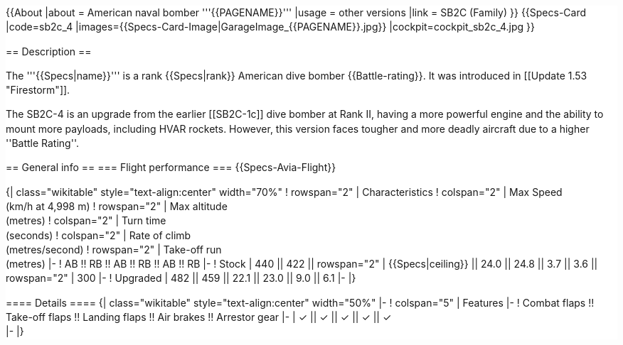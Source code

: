{{About
|about = American naval bomber '''{{PAGENAME}}'''
|usage = other versions
|link = SB2C (Family)
}}
{{Specs-Card
|code=sb2c_4
|images={{Specs-Card-Image|GarageImage_{{PAGENAME}}.jpg}}
|cockpit=cockpit_sb2c_4.jpg
}}

== Description ==

The '''{{Specs|name}}''' is a rank {{Specs|rank}} American dive bomber {{Battle-rating}}. It was introduced in [[Update 1.53 "Firestorm"]].

The SB2C-4 is an upgrade from the earlier [[SB2C-1c]] dive bomber at Rank II, having a more powerful engine and the ability to mount more payloads, including HVAR rockets. However, this version faces tougher and more deadly aircraft due to a higher ''Battle Rating''.

== General info ==
=== Flight performance ===
{{Specs-Avia-Flight}}


{| class="wikitable" style="text-align:center" width="70%"
! rowspan="2" | Characteristics
! colspan="2" | Max Speed<br>(km/h at 4,998 m)
! rowspan="2" | Max altitude<br>(metres)
! colspan="2" | Turn time<br>(seconds)
! colspan="2" | Rate of climb<br>(metres/second)
! rowspan="2" | Take-off run<br>(metres)
|-
! AB !! RB !! AB !! RB !! AB !! RB
|-
! Stock
| 440 || 422 || rowspan="2" | {{Specs|ceiling}} || 24.0 || 24.8 || 3.7 || 3.6 || rowspan="2" | 300
|-
! Upgraded
| 482 || 459 || 22.1 || 23.0 || 9.0 || 6.1
|-
|}

==== Details ====
{| class="wikitable" style="text-align:center" width="50%"
|-
! colspan="5" | Features
|-
! Combat flaps !! Take-off flaps !! Landing flaps !! Air brakes !! Arrestor gear
|-
| ✓ || ✓ || ✓ || ✓ || ✓     
|-
|}
